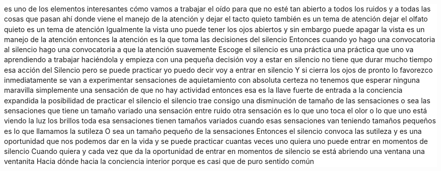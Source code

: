 es uno de los elementos interesantes
cómo vamos a trabajar el oído para que
no esté tan abierto a todos los ruidos y
a todas las cosas que pasan ahí donde
viene el manejo de la atención
y dejar el tacto quieto
también es un tema de atención dejar el
olfato quieto es un tema de atención
Igualmente la vista uno puede tener los
ojos abiertos y sin embargo
puede apagar la vista
es un manejo de la atención entonces la
atención es la que toma las decisiones
del silencio
Entonces cuando yo hago una convocatoria
al silencio
hago una convocatoria a que la atención
suavemente Escoge el silencio
es una práctica una práctica que uno va
aprendiendo a trabajar
haciéndola
y empieza con una pequeña decisión
voy a estar en silencio
no tiene que durar mucho tiempo esa
acción del Silencio pero se puede
practicar yo puedo decir voy a entrar en
silencio
Y si cierra los ojos de pronto lo
favorezco
inmediatamente se van a experimentar
sensaciones de aquietamiento con
absoluta certeza
no tenemos que esperar ninguna maravilla
simplemente una sensación de que no hay
actividad
entonces
esa es la llave fuerte de entrada a la
conciencia expandida la posibilidad de
practicar el silencio
el silencio trae consigo
una disminución de tamaño de las
sensaciones o sea las sensaciones que
tiene un tamaño variado una sensación
entre ruido otra sensación es lo que uno
toca el olor o lo que uno está viendo la
luz los brillos toda esa sensaciones
tienen tamaños variados cuando esas
sensaciones van teniendo tamaños
pequeños
es lo que llamamos la sutileza O sea un
tamaño pequeño
de la sensaciones Entonces el silencio
convoca
las sutileza y es una oportunidad que
nos podemos dar
en la vida y se puede practicar cuantas
veces uno quiera uno puede entrar en
momentos de silencio Cuando quiera y
cada vez que da la oportunidad de entrar
en momentos de silencio se está abriendo
una ventana
una ventanita
Hacia dónde hacia la conciencia interior
porque es casi que de puro sentido común